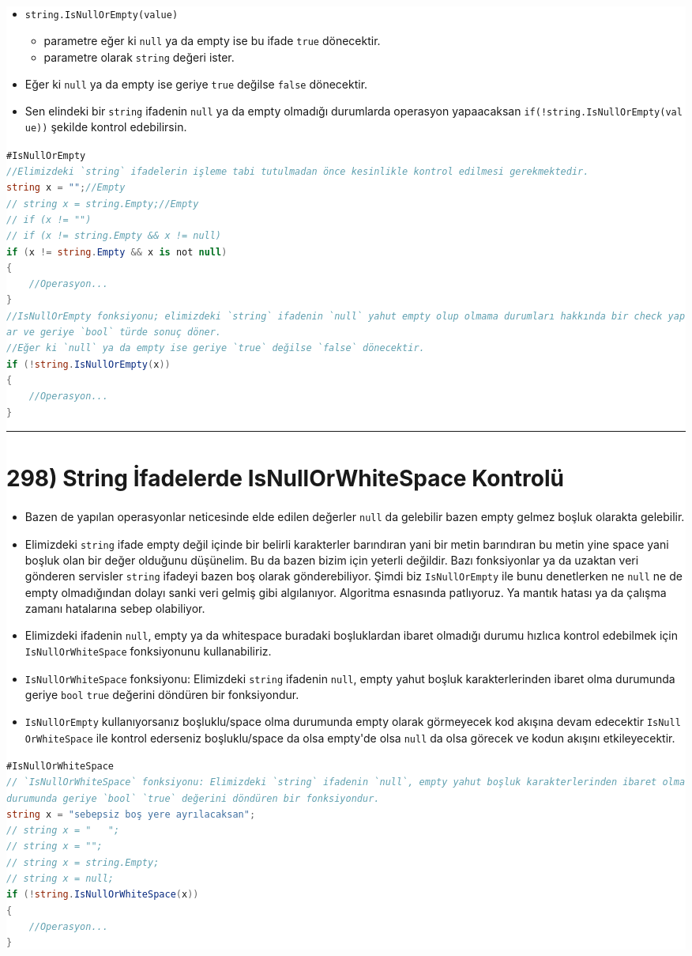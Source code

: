 - `string.IsNullOrEmpty(value)` 
    * parametre eğer ki `null` ya da empty ise bu ifade `true` dönecektir.
    * parametre olarak `string` değeri ister.

- Eğer ki `null` ya da empty ise geriye `true` değilse `false` dönecektir.

- Sen elindeki bir `string` ifadenin `null` ya da empty olmadığı durumlarda operasyon yapaacaksan `if(!string.IsNullOrEmpty(value))` şekilde kontrol edebilirsin.

```C#
#IsNullOrEmpty
//Elimizdeki `string` ifadelerin işleme tabi tutulmadan önce kesinlikle kontrol edilmesi gerekmektedir.
string x = "";//Empty
// string x = string.Empty;//Empty
// if (x != "")
// if (x != string.Empty && x != null)
if (x != string.Empty && x is not null)
{
    //Operasyon...
}
//IsNullOrEmpty fonksiyonu; elimizdeki `string` ifadenin `null` yahut empty olup olmama durumları hakkında bir check yapar ve geriye `bool` türde sonuç döner.
//Eğer ki `null` ya da empty ise geriye `true` değilse `false` dönecektir.
if (!string.IsNullOrEmpty(x))
{
    //Operasyon...
}
```

***
# 298) String İfadelerde IsNullOrWhiteSpace Kontrolü
- Bazen de yapılan operasyonlar neticesinde elde edilen değerler `null` da gelebilir bazen empty gelmez boşluk olarakta gelebilir.

- Elimizdeki `string` ifade empty değil içinde bir belirli karakterler barındıran yani bir metin barındıran bu metin yine space yani boşluk olan bir değer olduğunu düşünelim. Bu da bazen bizim için yeterli değildir. Bazı fonksiyonlar ya da uzaktan veri gönderen servisler `string` ifadeyi bazen boş olarak gönderebiliyor. Şimdi biz `IsNullOrEmpty` ile bunu denetlerken ne `null` ne de empty olmadığından dolayı sanki veri gelmiş gibi algılanıyor. Algoritma esnasında patlıyoruz. Ya mantık hatası ya da çalışma zamanı hatalarına sebep olabiliyor.

- Elimizdeki ifadenin `null`, empty ya da whitespace buradaki boşluklardan ibaret olmadığı durumu hızlıca kontrol edebilmek için `IsNullOrWhiteSpace` fonksiyonunu kullanabiliriz.

- `IsNullOrWhiteSpace` fonksiyonu: Elimizdeki `string` ifadenin `null`, empty yahut boşluk karakterlerinden ibaret olma durumunda geriye `bool` `true` değerini döndüren bir fonksiyondur.

- `IsNullOrEmpty` kullanıyorsanız boşluklu/space olma durumunda empty olarak görmeyecek kod akışına devam edecektir `IsNullOrWhiteSpace` ile kontrol ederseniz boşluklu/space da olsa empty'de olsa `null` da olsa görecek ve kodun akışını etkileyecektir.

```C#
#IsNullOrWhiteSpace
// `IsNullOrWhiteSpace` fonksiyonu: Elimizdeki `string` ifadenin `null`, empty yahut boşluk karakterlerinden ibaret olma durumunda geriye `bool` `true` değerini döndüren bir fonksiyondur.
string x = "sebepsiz boş yere ayrılacaksan";
// string x = "   ";
// string x = "";
// string x = string.Empty;
// string x = null;
if (!string.IsNullOrWhiteSpace(x))
{
    //Operasyon...
}
```
